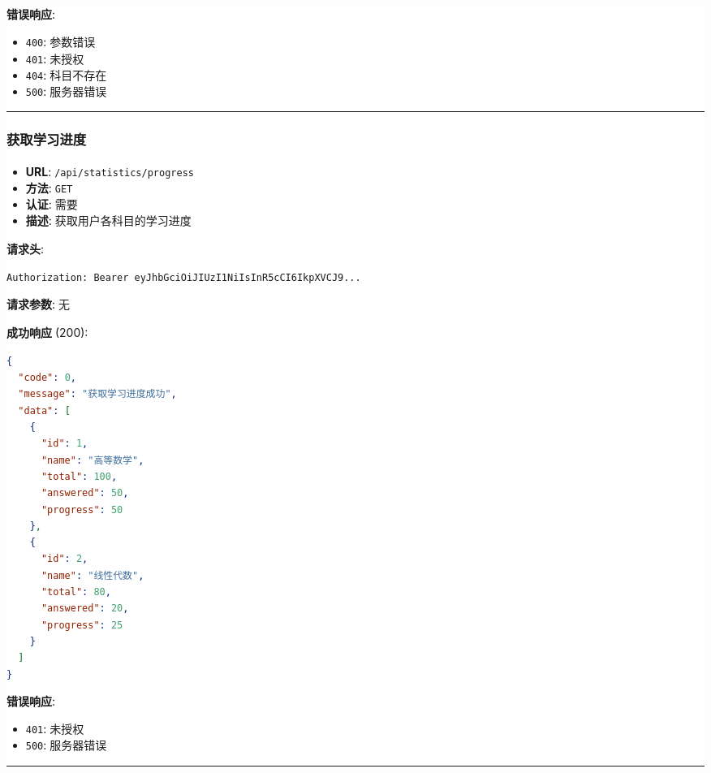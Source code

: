 ```json
```

**错误响应**:

- `400`: 参数错误
- `401`: 未授权
- `404`: 科目不存在
- `500`: 服务器错误

---

### 获取学习进度

- **URL**: `/api/statistics/progress`
- **方法**: `GET`
- **认证**: 需要
- **描述**: 获取用户各科目的学习进度

**请求头**:

```
Authorization: Bearer eyJhbGciOiJIUzI1NiIsInR5cCI6IkpXVCJ9...
```

**请求参数**: 无

**成功响应** (200):

```json
{
  "code": 0,
  "message": "获取学习进度成功",
  "data": [
    {
      "id": 1,
      "name": "高等数学",
      "total": 100,
      "answered": 50,
      "progress": 50
    },
    {
      "id": 2,
      "name": "线性代数",
      "total": 80,
      "answered": 20,
      "progress": 25
    }
  ]
}
```

**错误响应**:

- `401`: 未授权
- `500`: 服务器错误

---